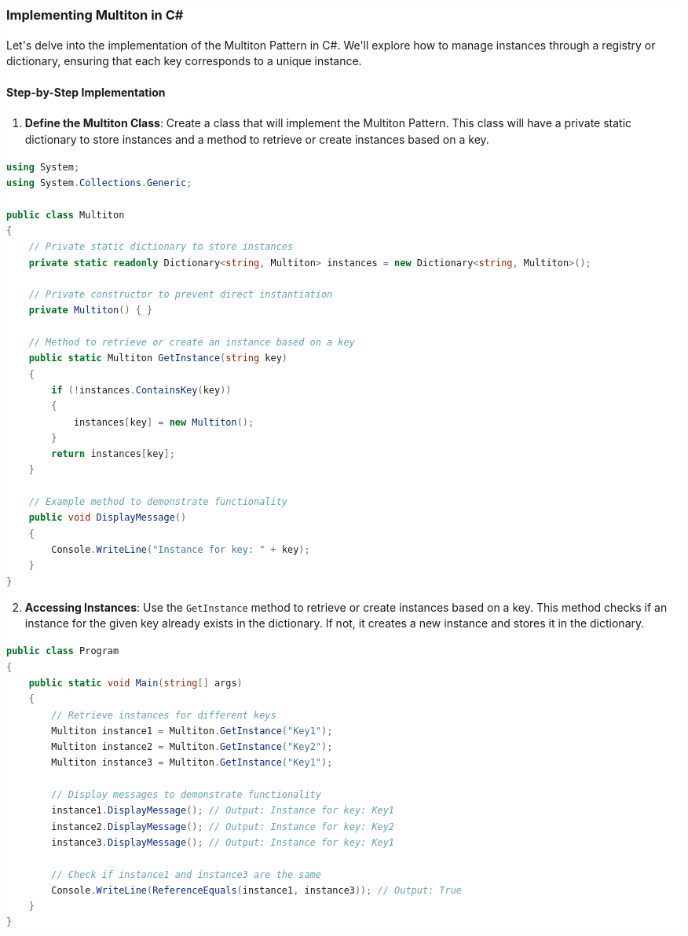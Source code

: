 ### Implementing Multiton in C#

Let's delve into the implementation of the Multiton Pattern in C#. We'll explore how to manage instances through a registry or dictionary, ensuring that each key corresponds to a unique instance.

#### Step-by-Step Implementation

1. **Define the Multiton Class**: Create a class that will implement the Multiton Pattern. This class will have a private static dictionary to store instances and a method to retrieve or create instances based on a key.

```csharp
using System;
using System.Collections.Generic;

public class Multiton
{
    // Private static dictionary to store instances
    private static readonly Dictionary<string, Multiton> instances = new Dictionary<string, Multiton>();

    // Private constructor to prevent direct instantiation
    private Multiton() { }

    // Method to retrieve or create an instance based on a key
    public static Multiton GetInstance(string key)
    {
        if (!instances.ContainsKey(key))
        {
            instances[key] = new Multiton();
        }
        return instances[key];
    }

    // Example method to demonstrate functionality
    public void DisplayMessage()
    {
        Console.WriteLine("Instance for key: " + key);
    }
}
```

2. **Accessing Instances**: Use the `GetInstance` method to retrieve or create instances based on a key. This method checks if an instance for the given key already exists in the dictionary. If not, it creates a new instance and stores it in the dictionary.

```csharp
public class Program
{
    public static void Main(string[] args)
    {
        // Retrieve instances for different keys
        Multiton instance1 = Multiton.GetInstance("Key1");
        Multiton instance2 = Multiton.GetInstance("Key2");
        Multiton instance3 = Multiton.GetInstance("Key1");

        // Display messages to demonstrate functionality
        instance1.DisplayMessage(); // Output: Instance for key: Key1
        instance2.DisplayMessage(); // Output: Instance for key: Key2
        instance3.DisplayMessage(); // Output: Instance for key: Key1

        // Check if instance1 and instance3 are the same
        Console.WriteLine(ReferenceEquals(instance1, instance3)); // Output: True
    }
}
```